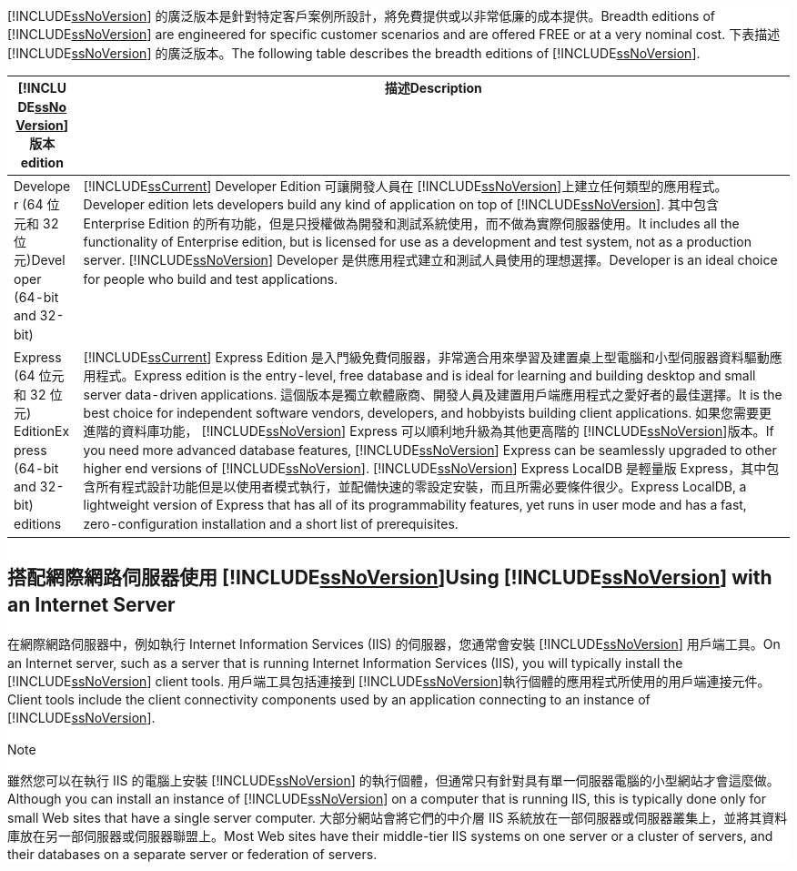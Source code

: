  <span data-ttu-id="185a7-127">[!INCLUDE[ssNoVersion](../includes/ssnoversion-md.md)] 的廣泛版本是針對特定客戶案例所設計，將免費提供或以非常低廉的成本提供。</span><span class="sxs-lookup"><span data-stu-id="185a7-127">Breadth editions of [!INCLUDE[ssNoVersion](../includes/ssnoversion-md.md)] are engineered for specific customer scenarios and are offered FREE or at a very nominal cost.</span></span> <span data-ttu-id="185a7-128">下表描述 [!INCLUDE[ssNoVersion](../includes/ssnoversion-md.md)] 的廣泛版本。</span><span class="sxs-lookup"><span data-stu-id="185a7-128">The following table describes the breadth editions of [!INCLUDE[ssNoVersion](../includes/ssnoversion-md.md)].</span></span>  
  
|[!INCLUDE[ssNoVersion](../includes/ssnoversion-md.md)] <span data-ttu-id="185a7-129">版本</span><span class="sxs-lookup"><span data-stu-id="185a7-129">edition</span></span>|<span data-ttu-id="185a7-130">描述</span><span class="sxs-lookup"><span data-stu-id="185a7-130">Description</span></span>|  
|---------------------------------------|-----------------|  
|<span data-ttu-id="185a7-131">Developer (64 位元和 32 位元)</span><span class="sxs-lookup"><span data-stu-id="185a7-131">Developer (64-bit and 32-bit)</span></span>|[!INCLUDE[ssCurrent](../includes/sscurrent-md.md)] <span data-ttu-id="185a7-132">Developer Edition 可讓開發人員在 [!INCLUDE[ssNoVersion](../includes/ssnoversion-md.md)]上建立任何類型的應用程式。</span><span class="sxs-lookup"><span data-stu-id="185a7-132">Developer edition lets developers build any kind of application on top of [!INCLUDE[ssNoVersion](../includes/ssnoversion-md.md)].</span></span> <span data-ttu-id="185a7-133">其中包含 Enterprise Edition 的所有功能，但是只授權做為開發和測試系統使用，而不做為實際伺服器使用。</span><span class="sxs-lookup"><span data-stu-id="185a7-133">It includes all the functionality of Enterprise edition, but is licensed for use as a development and test system, not as a production server.</span></span> [!INCLUDE[ssNoVersion](../includes/ssnoversion-md.md)] <span data-ttu-id="185a7-134">Developer 是供應用程式建立和測試人員使用的理想選擇。</span><span class="sxs-lookup"><span data-stu-id="185a7-134">Developer is an ideal choice for people who build and test applications.</span></span>|  
|<span data-ttu-id="185a7-135">Express (64 位元和 32 位元) Edition</span><span class="sxs-lookup"><span data-stu-id="185a7-135">Express (64-bit and 32-bit) editions</span></span>|[!INCLUDE[ssCurrent](../includes/sscurrent-md.md)] <span data-ttu-id="185a7-136">Express Edition 是入門級免費伺服器，非常適合用來學習及建置桌上型電腦和小型伺服器資料驅動應用程式。</span><span class="sxs-lookup"><span data-stu-id="185a7-136">Express edition is the entry-level, free database and is ideal for learning and building desktop and small server data-driven applications.</span></span> <span data-ttu-id="185a7-137">這個版本是獨立軟體廠商、開發人員及建置用戶端應用程式之愛好者的最佳選擇。</span><span class="sxs-lookup"><span data-stu-id="185a7-137">It is the best choice for independent software vendors, developers, and hobbyists building client applications.</span></span> <span data-ttu-id="185a7-138">如果您需要更進階的資料庫功能， [!INCLUDE[ssNoVersion](../includes/ssnoversion-md.md)] Express 可以順利地升級為其他更高階的 [!INCLUDE[ssNoVersion](../includes/ssnoversion-md.md)]版本。</span><span class="sxs-lookup"><span data-stu-id="185a7-138">If you need more advanced database features, [!INCLUDE[ssNoVersion](../includes/ssnoversion-md.md)] Express can be seamlessly upgraded to other higher end versions of [!INCLUDE[ssNoVersion](../includes/ssnoversion-md.md)].</span></span> [!INCLUDE[ssNoVersion](../includes/ssnoversion-md.md)] <span data-ttu-id="185a7-139">Express LocalDB 是輕量版 Express，其中包含所有程式設計功能但是以使用者模式執行，並配備快速的零設定安裝，而且所需必要條件很少。</span><span class="sxs-lookup"><span data-stu-id="185a7-139">Express LocalDB, a lightweight version of Express that has all of its programmability features, yet runs in user mode and has a fast, zero-configuration installation and a short list of prerequisites.</span></span>|  
  
## <a name="using-ssnoversion-with-an-internet-server"></a><span data-ttu-id="185a7-140">搭配網際網路伺服器使用 [!INCLUDE[ssNoVersion](../includes/ssnoversion-md.md)]</span><span class="sxs-lookup"><span data-stu-id="185a7-140">Using [!INCLUDE[ssNoVersion](../includes/ssnoversion-md.md)] with an Internet Server</span></span>  
 <span data-ttu-id="185a7-141">在網際網路伺服器中，例如執行 Internet Information Services (IIS) 的伺服器，您通常會安裝 [!INCLUDE[ssNoVersion](../includes/ssnoversion-md.md)] 用戶端工具。</span><span class="sxs-lookup"><span data-stu-id="185a7-141">On an Internet server, such as a server that is running Internet Information Services (IIS), you will typically install the [!INCLUDE[ssNoVersion](../includes/ssnoversion-md.md)] client tools.</span></span> <span data-ttu-id="185a7-142">用戶端工具包括連接到 [!INCLUDE[ssNoVersion](../includes/ssnoversion-md.md)]執行個體的應用程式所使用的用戶端連接元件。</span><span class="sxs-lookup"><span data-stu-id="185a7-142">Client tools include the client connectivity components used by an application connecting to an instance of [!INCLUDE[ssNoVersion](../includes/ssnoversion-md.md)].</span></span>  
  
> [!NOTE]  
>  <span data-ttu-id="185a7-143">雖然您可以在執行 IIS 的電腦上安裝 [!INCLUDE[ssNoVersion](../includes/ssnoversion-md.md)] 的執行個體，但通常只有針對具有單一伺服器電腦的小型網站才會這麼做。</span><span class="sxs-lookup"><span data-stu-id="185a7-143">Although you can install an instance of [!INCLUDE[ssNoVersion](../includes/ssnoversion-md.md)] on a computer that is running IIS, this is typically done only for small Web sites that have a single server computer.</span></span> <span data-ttu-id="185a7-144">大部分網站會將它們的中介層 IIS 系統放在一部伺服器或伺服器叢集上，並將其資料庫放在另一部伺服器或伺服器聯盟上。</span><span class="sxs-lookup"><span data-stu-id="185a7-144">Most Web sites have their middle-tier IIS systems on one server or a cluster of servers, and their databases on a separate server or federation of servers.</span></span>  
  
